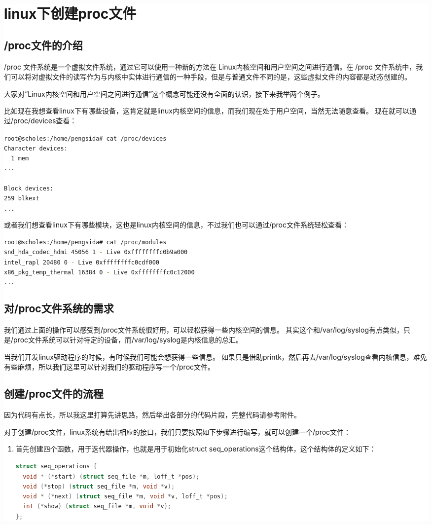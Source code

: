 # linux下创建proc文件

## /proc文件的介绍

/proc 文件系统是一个虚拟文件系统，通过它可以使用一种新的方法在 Linux内核空间和用户空间之间进行通信。在 /proc 文件系统中，我们可以将对虚拟文件的读写作为与内核中实体进行通信的一种手段，但是与普通文件不同的是，这些虚拟文件的内容都是动态创建的。

大家对“Linux内核空间和用户空间之间进行通信”这个概念可能还没有全面的认识，接下来我举两个例子。

比如现在我想查看linux下有哪些设备，这肯定就是linux内核空间的信息，而我们现在处于用户空间，当然无法随意查看。
现在就可以通过/proc/devices查看：

```bash
root@scholes:/home/pengsida# cat /proc/devices 
Character devices:
  1 mem
...

Block devices:
259 blkext
...
```

或者我们想查看linux下有哪些模块，这也是linux内核空间的信息，不过我们也可以通过/proc文件系统轻松查看：
```bash
root@scholes:/home/pengsida# cat /proc/modules 
snd_hda_codec_hdmi 45056 1 - Live 0xffffffffc0b9a000
intel_rapl 20480 0 - Live 0xffffffffc0cdf000
x86_pkg_temp_thermal 16384 0 - Live 0xffffffffc0c12000
...
```

## 对/proc文件系统的需求

我们通过上面的操作可以感受到/proc文件系统很好用，可以轻松获得一些内核空间的信息。
其实这个和/var/log/syslog有点类似，只是/proc文件系统可以针对特定的设备，而/var/log/syslog是内核信息的总汇。

当我们开发linux驱动程序的时候，有时候我们可能会想获得一些信息。
如果只是借助printk，然后再去/var/log/syslog查看内核信息，难免有些麻烦，所以我们这里可以针对我们的驱动程序写一个/proc文件。

## 创建/proc文件的流程

因为代码有点长，所以我这里打算先讲思路，然后举出各部分的代码片段，完整代码请参考附件。

对于创建/proc文件，linux系统有给出相应的接口，我们只要按照如下步骤进行编写，就可以创建一个/proc文件：

1. 首先创建四个函数，用于迭代器操作，也就是用于初始化struct seq_operations这个结构体，这个结构体的定义如下：

    ```c
    struct seq_operations {
      void * (*start) (struct seq_file *m, loff_t *pos);
      void (*stop) (struct seq_file *m, void *v);
      void * (*next) (struct seq_file *m, void *v, loff_t *pos);
      int (*show) (struct seq_file *m, void *v);
    };
    ```
